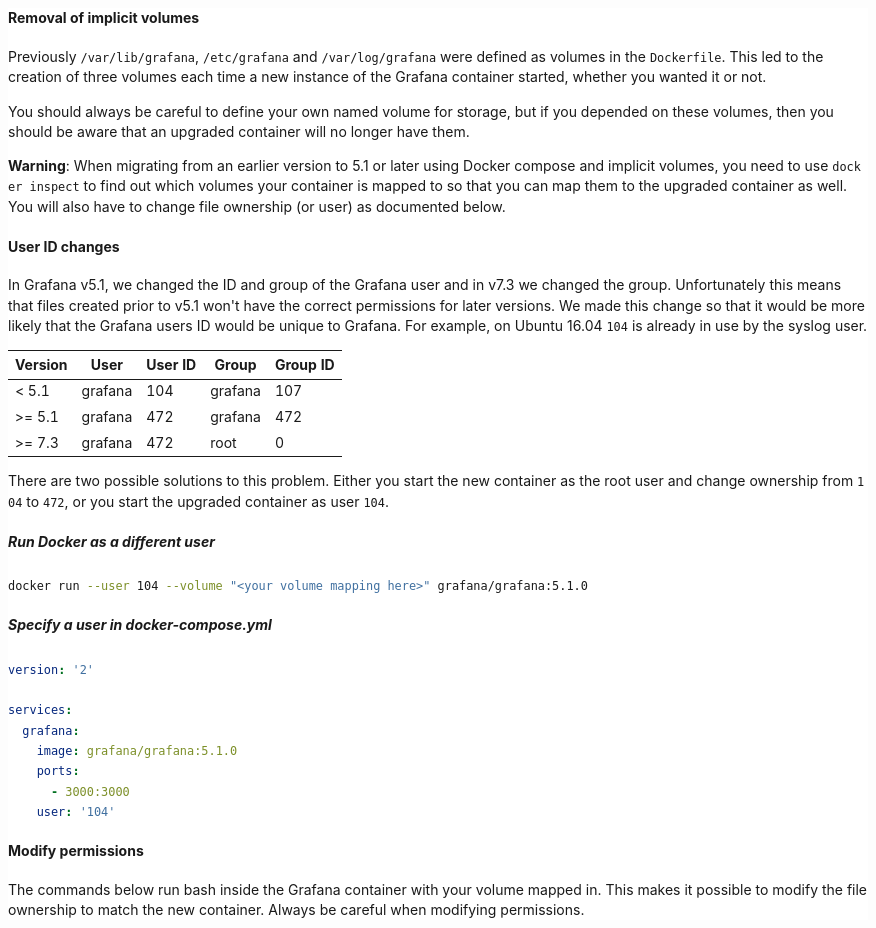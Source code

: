 #### Removal of implicit volumes

Previously `/var/lib/grafana`, `/etc/grafana` and `/var/log/grafana` were defined as volumes in the `Dockerfile`. This led to the creation of three volumes each time a new instance of the Grafana container started, whether you wanted it or not.

You should always be careful to define your own named volume for storage, but if you depended on these volumes, then you should be aware that an upgraded container will no longer have them.

**Warning**: When migrating from an earlier version to 5.1 or later using Docker compose and implicit volumes, you need to use `docker inspect` to find out which volumes your container is mapped to so that you can map them to the upgraded container as well. You will also have to change file ownership (or user) as documented below.

#### User ID changes

In Grafana v5.1, we changed the ID and group of the Grafana user and in v7.3 we changed the group. Unfortunately this means that files created prior to v5.1 won't have the correct permissions for later versions. We made this change so that it would be more likely that the Grafana users ID would be unique to Grafana. For example, on Ubuntu 16.04 `104` is already in use by the syslog user.

| Version | User    | User ID | Group   | Group ID |
| ------- | ------- | ------- | ------- | -------- |
| < 5.1   | grafana | 104     | grafana | 107      |
| \>= 5.1 | grafana | 472     | grafana | 472      |
| \>= 7.3 | grafana | 472     | root    | 0        |

There are two possible solutions to this problem. Either you start the new container as the root user and change ownership from `104` to `472`, or you start the upgraded container as user `104`.

##### Run Docker as a different user

```bash
docker run --user 104 --volume "<your volume mapping here>" grafana/grafana:5.1.0
```

##### Specify a user in docker-compose.yml

```yaml
version: '2'

services:
  grafana:
    image: grafana/grafana:5.1.0
    ports:
      - 3000:3000
    user: '104'
```

#### Modify permissions

The commands below run bash inside the Grafana container with your volume mapped in. This makes it possible to modify the file ownership to match the new container. Always be careful when modifying permissions.

